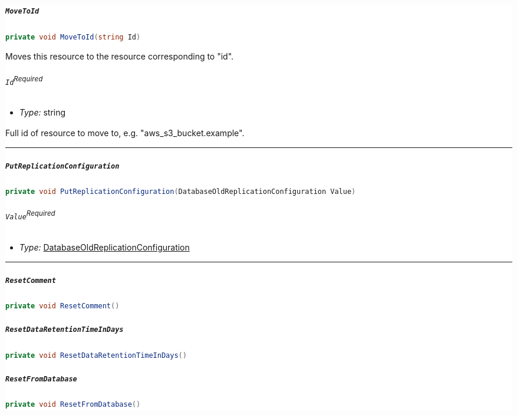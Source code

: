 
##### `MoveToId` <a name="MoveToId" id="@cdktf/provider-snowflake.databaseOld.DatabaseOld.moveToId"></a>

```csharp
private void MoveToId(string Id)
```

Moves this resource to the resource corresponding to "id".

###### `Id`<sup>Required</sup> <a name="Id" id="@cdktf/provider-snowflake.databaseOld.DatabaseOld.moveToId.parameter.id"></a>

- *Type:* string

Full id of resource to move to, e.g. "aws_s3_bucket.example".

---

##### `PutReplicationConfiguration` <a name="PutReplicationConfiguration" id="@cdktf/provider-snowflake.databaseOld.DatabaseOld.putReplicationConfiguration"></a>

```csharp
private void PutReplicationConfiguration(DatabaseOldReplicationConfiguration Value)
```

###### `Value`<sup>Required</sup> <a name="Value" id="@cdktf/provider-snowflake.databaseOld.DatabaseOld.putReplicationConfiguration.parameter.value"></a>

- *Type:* <a href="#@cdktf/provider-snowflake.databaseOld.DatabaseOldReplicationConfiguration">DatabaseOldReplicationConfiguration</a>

---

##### `ResetComment` <a name="ResetComment" id="@cdktf/provider-snowflake.databaseOld.DatabaseOld.resetComment"></a>

```csharp
private void ResetComment()
```

##### `ResetDataRetentionTimeInDays` <a name="ResetDataRetentionTimeInDays" id="@cdktf/provider-snowflake.databaseOld.DatabaseOld.resetDataRetentionTimeInDays"></a>

```csharp
private void ResetDataRetentionTimeInDays()
```

##### `ResetFromDatabase` <a name="ResetFromDatabase" id="@cdktf/provider-snowflake.databaseOld.DatabaseOld.resetFromDatabase"></a>

```csharp
private void ResetFromDatabase()
```
